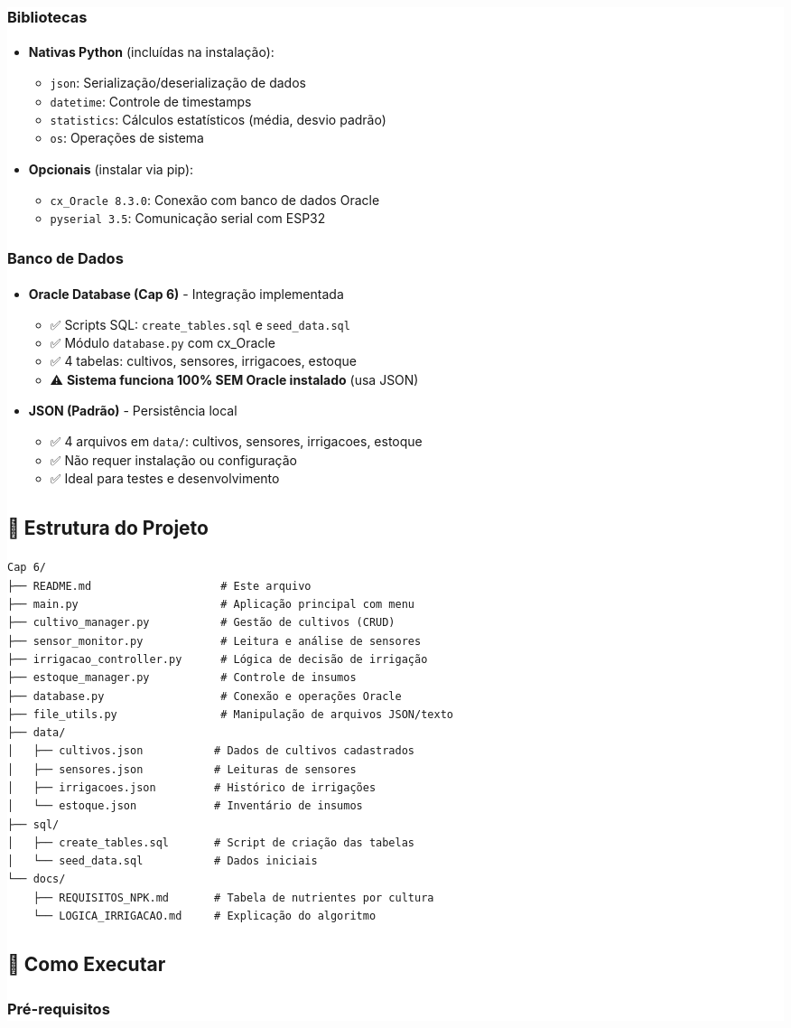 ### Bibliotecas
- **Nativas Python** (incluídas na instalação):
  - `json`: Serialização/deserialização de dados
  - `datetime`: Controle de timestamps
  - `statistics`: Cálculos estatísticos (média, desvio padrão)
  - `os`: Operações de sistema
  
- **Opcionais** (instalar via pip):
  - `cx_Oracle 8.3.0`: Conexão com banco de dados Oracle
  - `pyserial 3.5`: Comunicação serial com ESP32

### Banco de Dados
- **Oracle Database (Cap 6)** - Integração implementada
  - ✅ Scripts SQL: `create_tables.sql` e `seed_data.sql`
  - ✅ Módulo `database.py` com cx_Oracle
  - ✅ 4 tabelas: cultivos, sensores, irrigacoes, estoque
  - ⚠️ **Sistema funciona 100% SEM Oracle instalado** (usa JSON)
  
- **JSON (Padrão)** - Persistência local
  - ✅ 4 arquivos em `data/`: cultivos, sensores, irrigacoes, estoque
  - ✅ Não requer instalação ou configuração
  - ✅ Ideal para testes e desenvolvimento

## 📁 Estrutura do Projeto

```
Cap 6/
├── README.md                    # Este arquivo
├── main.py                      # Aplicação principal com menu
├── cultivo_manager.py           # Gestão de cultivos (CRUD)
├── sensor_monitor.py            # Leitura e análise de sensores
├── irrigacao_controller.py      # Lógica de decisão de irrigação
├── estoque_manager.py           # Controle de insumos
├── database.py                  # Conexão e operações Oracle
├── file_utils.py                # Manipulação de arquivos JSON/texto
├── data/
│   ├── cultivos.json           # Dados de cultivos cadastrados
│   ├── sensores.json           # Leituras de sensores
│   ├── irrigacoes.json         # Histórico de irrigações
│   └── estoque.json            # Inventário de insumos
├── sql/
│   ├── create_tables.sql       # Script de criação das tabelas
│   └── seed_data.sql           # Dados iniciais
└── docs/
    ├── REQUISITOS_NPK.md       # Tabela de nutrientes por cultura
    └── LOGICA_IRRIGACAO.md     # Explicação do algoritmo
```

## 🚀 Como Executar

### Pré-requisitos
